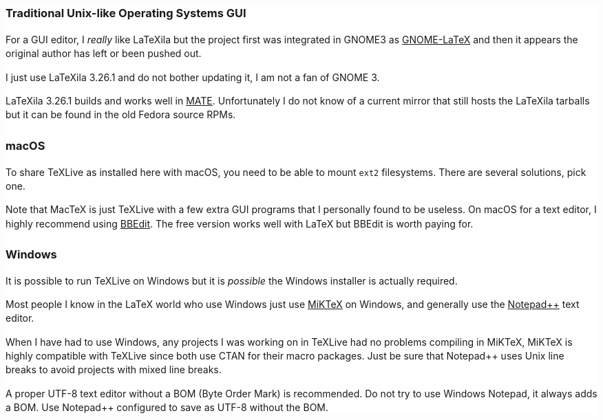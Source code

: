 ### Traditional Unix-like Operating Systems GUI

For a GUI editor, I *really* like LaTeXila but the project first was
integrated in GNOME3 as [GNOME-LaTeX](https://gitlab.gnome.org/swilmet/gnome-latex)
and then it appears the original author has left or been pushed out.

I just use LaTeXila 3.26.1 and do not bother updating it, I am not a
fan of GNOME 3.

LaTeXila 3.26.1 builds and works well in [MATE](https://mate-desktop.org/).
Unfortunately I do not know of a current mirror that still hosts the
LaTeXila tarballs but it can be found in the old Fedora source RPMs.

### macOS

To share TeXLive as installed here with macOS, you need to be able to
mount `ext2` filesystems. There are several solutions, pick one.

Note that MacTeX is just TeXLive with a few extra GUI programs that I
personally found to be useless. On macOS for a text editor, I highly
recommend using [BBEdit](https://www.barebones.com/products/bbedit/).
The free version works well with LaTeX but BBEdit is worth paying for.

### Windows

It is possible to run TeXLive on Windows but it is *possible* the
Windows installer is actually required.

Most people I know in the LaTeX world who use Windows just use
[MiKTeX](https://miktex.org/) on Windows, and generally use the
[Notepad++](https://notepad-plus-plus.org/downloads/) text editor.

When I have had to use Windows, any projects I was working on in TeXLive
had no problems compiling in MiKTeX, MiKTeX is highly compatible with
TeXLive since both use CTAN for their macro packages. Just be sure that
Notepad++ uses Unix line breaks to avoid projects with mixed line breaks.

A proper UTF-8 text editor without a BOM (Byte Order Mark) is recommended.
Do not try to use Windows Notepad, it always adds a BOM. Use Notepad++
configured to save as UTF-8 without the BOM.
